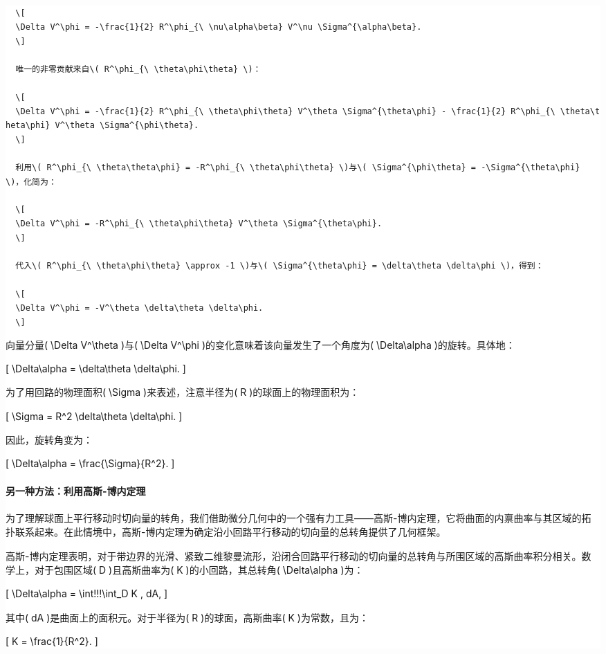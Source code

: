       \[
      \Delta V^\phi = -\frac{1}{2} R^\phi_{\ \nu\alpha\beta} V^\nu \Sigma^{\alpha\beta}.
      \]

      唯一的非零贡献来自\( R^\phi_{\ \theta\phi\theta} \)：

      \[
      \Delta V^\phi = -\frac{1}{2} R^\phi_{\ \theta\phi\theta} V^\theta \Sigma^{\theta\phi} - \frac{1}{2} R^\phi_{\ \theta\theta\phi} V^\theta \Sigma^{\phi\theta}.
      \]

      利用\( R^\phi_{\ \theta\theta\phi} = -R^\phi_{\ \theta\phi\theta} \)与\( \Sigma^{\phi\theta} = -\Sigma^{\theta\phi} \)，化简为：

      \[
      \Delta V^\phi = -R^\phi_{\ \theta\phi\theta} V^\theta \Sigma^{\theta\phi}.
      \]

      代入\( R^\phi_{\ \theta\phi\theta} \approx -1 \)与\( \Sigma^{\theta\phi} = \delta\theta \delta\phi \)，得到：

      \[
      \Delta V^\phi = -V^\theta \delta\theta \delta\phi.
      \]

   向量分量\( \Delta V^\theta \)与\( \Delta V^\phi \)的变化意味着该向量发生了一个角度为\( \Delta\alpha \)的旋转。具体地：

   \[
   \Delta\alpha = \delta\theta \delta\phi.
   \]

   为了用回路的物理面积\( \Sigma \)来表述，注意半径为\( R \)的球面上的物理面积为：

   \[
   \Sigma = R^2 \delta\theta \delta\phi.
   \]

   因此，旋转角变为：

   \[
   \Delta\alpha = \frac{\Sigma}{R^2}.
   \]

   #### 另一种方法：利用高斯-博内定理

   为了理解球面上平行移动时切向量的转角，我们借助微分几何中的一个强有力工具——高斯-博内定理，它将曲面的内禀曲率与其区域的拓扑联系起来。在此情境中，高斯-博内定理为确定沿小回路平行移动的切向量的总转角提供了几何框架。

   高斯-博内定理表明，对于带边界的光滑、紧致二维黎曼流形，沿闭合回路平行移动的切向量的总转角与所围区域的高斯曲率积分相关。数学上，对于包围区域\( D \)且高斯曲率为\( K \)的小回路，其总转角\( \Delta\alpha \)为：

   \[
   \Delta\alpha = \int\!\!\!\int_D K \, dA,
   \]

   其中\( dA \)是曲面上的面积元。对于半径为\( R \)的球面，高斯曲率\( K \)为常数，且为：

   \[
   K = \frac{1}{R^2}.
   \]
